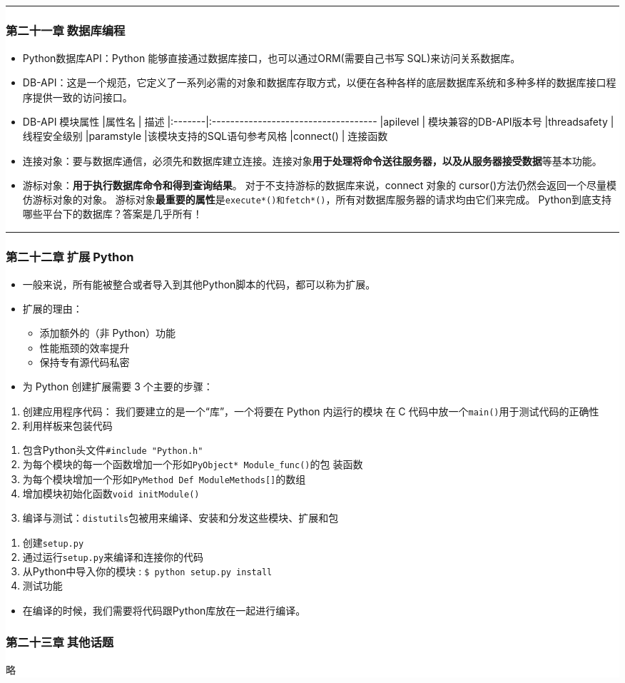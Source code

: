 ***
### 第二十一章 数据库编程
- Python数据库API：Python 能够直接通过数据库接口，也可以通过ORM(需要自己书写 SQL)来访问关系数据库。

- DB-API：这是一个规范，它定义了一系列必需的对象和数据库存取方式，以便在各种各样的底层数据库系统和多种多样的数据库接口程序提供一致的访问接口。
- DB-API 模块属性
|属性名 | 描述
|:-------|:------------------------------------
|apilevel | 模块兼容的DB-API版本号
|threadsafety  |线程安全级别
|paramstyle  |该模块支持的SQL语句参考风格
|connect() | 连接函数

- 连接对象：要与数据库通信，必须先和数据库建立连接。连接对象**用于处理将命令送往服务器，以及从服务器接受数据**等基本功能。

- 游标对象：**用于执行数据库命令和得到查询结果**。
对于不支持游标的数据库来说，connect 对象的 cursor()方法仍然会返回一个尽量模仿游标对象的对象。
游标对象**最重要的属性**是`execute*()和fetch*()`，所有对数据库服务器的请求均由它们来完成。
Python到底支持哪些平台下的数据库？答案是几乎所有！

***
### 第二十二章  扩展 Python
- 一般来说，所有能被整合或者导入到其他Python脚本的代码，都可以称为扩展。

- 扩展的理由：
  - 添加额外的（非 Python）功能
  -  性能瓶颈的效率提升
  -  保持专有源代码私密

- 为 Python 创建扩展需要 3 个主要的步骤：
1. 创建应用程序代码：
  我们要建立的是一个“库”，一个将要在 Python 内运行的模块
  在 C 代码中放一个`main()`用于测试代码的正确性
2. 利用样板来包装代码
1) 包含Python头文件`#include "Python.h"`
2) 为每个模块的每一个函数增加一个形如`PyObject* Module_func()`的包
装函数
3) 为每个模块增加一个形如`PyMethod Def ModuleMethods[]`的数组
4) 增加模块初始化函数`void initModule()`
3. 编译与测试：`distutils`包被用来编译、安装和分发这些模块、扩展和包
1) 创建`setup.py`
2) 通过运行`setup.py`来编译和连接你的代码
3) 从Python中导入你的模块 : `$ python setup.py install`
4) 测试功能

- 在编译的时候，我们需要将代码跟Python库放在一起进行编译。

### 第二十三章  其他话题
略
